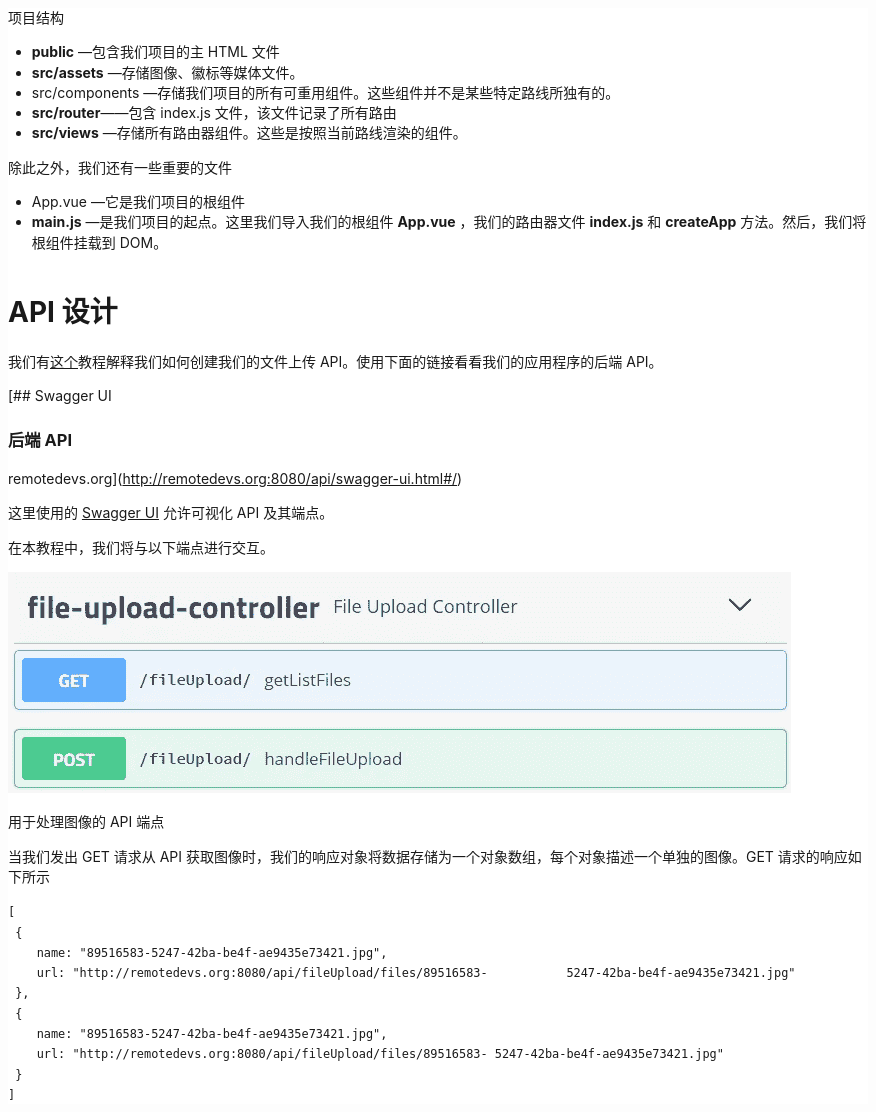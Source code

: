 项目结构

*   **public** —包含我们项目的主 HTML 文件
*   **src/assets** —存储图像、徽标等媒体文件。
*   src/components —存储我们项目的所有可重用组件。这些组件并不是某些特定路线所独有的。
*   **src/router**——包含 index.js 文件，该文件记录了所有路由
*   **src/views** —存储所有路由器组件。这些是按照当前路线渲染的组件。

除此之外，我们还有一些重要的文件

*   App.vue —它是我们项目的根组件
*   **main.js** —是我们项目的起点。这里我们导入我们的根组件 **App.vue** ，我们的路由器文件 **index.js** 和 **createApp** 方法。然后，我们将根组件挂载到 DOM。

# API 设计

我们有[这个](https://medium.com/javarevisited/how-to-develop-file-upload-service-from-scratch-using-java-and-springboot-3a442f4636d5)教程解释我们如何创建我们的文件上传 API。使用下面的链接看看我们的应用程序的后端 API。

 [## Swagger UI

### 后端 API

remotedevs.org](http://remotedevs.org:8080/api/swagger-ui.html#/) 

这里使用的 [Swagger UI](https://swagger.io/tools/swagger-ui/) 允许可视化 API 及其端点。

在本教程中，我们将与以下端点进行交互。

![](img/7cbbc862ebb1aa8c0b0365965ecfbc62.png)

用于处理图像的 API 端点

当我们发出 GET 请求从 API 获取图像时，我们的响应对象将数据存储为一个对象数组，每个对象描述一个单独的图像。GET 请求的响应如下所示

```
[
 {
    name: "89516583-5247-42ba-be4f-ae9435e73421.jpg",
    url: "http://remotedevs.org:8080/api/fileUpload/files/89516583-           5247-42ba-be4f-ae9435e73421.jpg"
 },
 {
    name: "89516583-5247-42ba-be4f-ae9435e73421.jpg",
    url: "http://remotedevs.org:8080/api/fileUpload/files/89516583- 5247-42ba-be4f-ae9435e73421.jpg"
 }
]
```
